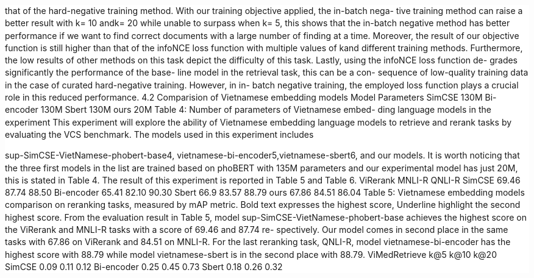 that of the hard-negative training method. With
our training objective applied, the in-batch nega-
tive training method can raise a better result with
k= 10 andk= 20 while unable to surpass when
k= 5, this shows that the in-batch negative method
has better performance if we want to find correct
documents with a large number of finding at a time.
Moreover, the result of our objective function is
still higher than that of the infoNCE loss function
with multiple values of kand different training
methods. Furthermore, the low results of other
methods on this task depict the difficulty of this
task. Lastly, using the infoNCE loss function de-
grades significantly the performance of the base-
line model in the retrieval task, this can be a con-
sequence of low-quality training data in the case
of curated hard-negative training. However, in in-
batch negative training, the employed loss function
plays a crucial role in this reduced performance.
4.2 Comparision of Vietnamese embedding
models
Model Parameters
SimCSE 130M
Bi-encoder 130M
Sbert 130M
ours 20M
Table 4: Number of parameters of Vietnamese embed-
ding language models in the experiment
This experiment will explore the ability of
Vietnamese embedding language models to retrieve
and rerank tasks by evaluating the VCS benchmark.
The models used in this experiment includes

sup-SimCSE-VietNamese-phobert-base4,
vietnamese-bi-encoder5,vietnamese-sbert6,
and our models. It is worth noticing that the three
first models in the list are trained based on phoBERT
with 135M parameters and our experimental model
has just 20M, this is stated in Table 4. The result of
this experiment is reported in Table 5 and Table 6.
ViRerank MNLI-R QNLI-R
SimCSE 69.46 87.74 88.50
Bi-encoder 65.41 82.10 90.30
Sbert 66.9 83.57 88.79
ours 67.86 84.51 86.04
Table 5: Vietnamese embedding models comparison
on reranking tasks, measured by mAP metric. Bold
text expresses the highest score, Underline highlight the
second highest score.
From the evaluation result in Table 5,
model sup-SimCSE-VietNamese-phobert-base
achieves the highest score on the ViRerank and
MNLI-R tasks with a score of 69.46 and 87.74 re-
spectively. Our model comes in second place in
the same tasks with 67.86 on ViRerank and 84.51
on MNLI-R. For the last reranking task, QNLI-R,
model vietnamese-bi-encoder has the highest
score with 88.79 while model vietnamese-sbert
is in the second place with 88.79.
ViMedRetrieve
k@5 k@10 k@20
SimCSE 0.09 0.11 0.12
Bi-encoder 0.25 0.45 0.73
Sbert 0.18 0.26 0.32